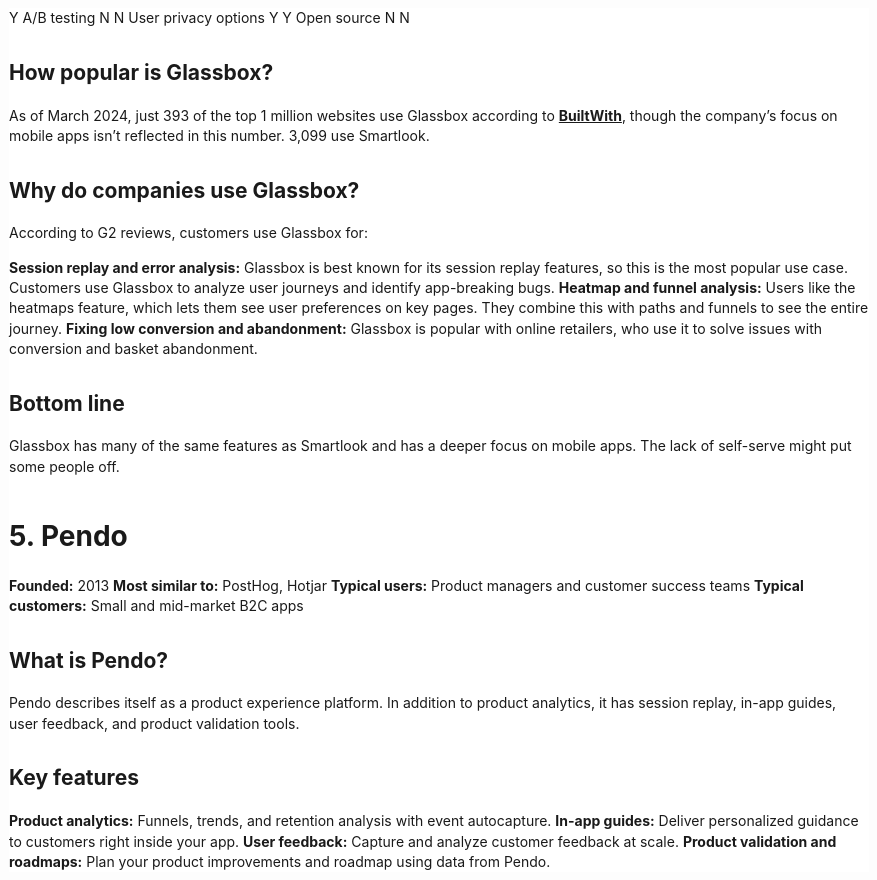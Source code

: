 Y
A/B testing
N
N
User privacy options
Y
Y
Open source
N
N


## How popular is Glassbox?

As of March 2024, just 393 of the top 1 million websites use Glassbox according to [**BuiltWith**](https://trends.builtwith.com/analytics/GlassBox), though the company’s focus on mobile apps isn’t reflected in this number. 3,099 use Smartlook.

## Why do companies use Glassbox?

According to G2 reviews, customers use Glassbox for:

**Session replay and error analysis:** Glassbox is best known for its session replay features, so this is the most popular use case. Customers use Glassbox to analyze user journeys and identify app-breaking bugs.
**Heatmap and funnel analysis:** Users like the heatmaps feature, which lets them see user preferences on key pages. They combine this with paths and funnels to see the entire journey.
**Fixing low conversion and abandonment:** Glassbox is popular with online retailers, who use it to solve issues with conversion and basket abandonment.

## Bottom line

Glassbox has many of the same features as Smartlook and has a deeper focus on mobile apps. The lack of self-serve might put some people off.

# 5. Pendo

**Founded:** 2013
**Most similar to:** PostHog, Hotjar
**Typical users:** Product managers and customer success teams
**Typical customers:** Small and mid-market B2C apps

## What is Pendo?

Pendo describes itself as a product experience platform. In addition to product analytics, it has session replay, in-app guides, user feedback, and product validation tools.

## Key features

**Product analytics:** Funnels, trends, and retention analysis with event autocapture.
**In-app guides:** Deliver personalized guidance to customers right inside your app.
**User feedback:** Capture and analyze customer feedback at scale.
**Product validation and roadmaps:** Plan your product improvements and roadmap using data from Pendo.
